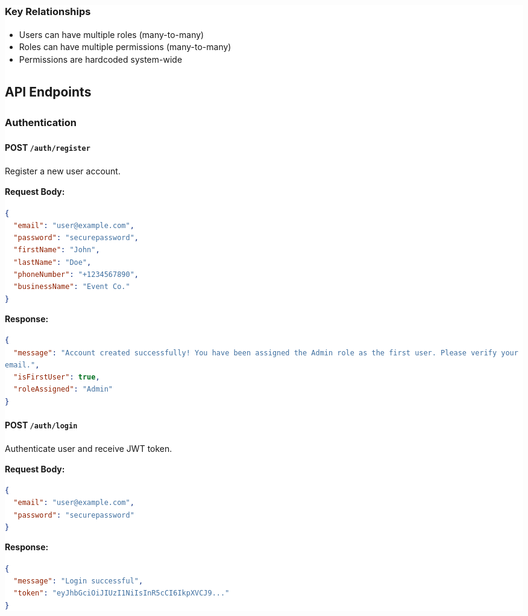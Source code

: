 ### Key Relationships
- Users can have multiple roles (many-to-many)
- Roles can have multiple permissions (many-to-many)
- Permissions are hardcoded system-wide

## API Endpoints

### Authentication

#### POST `/auth/register`
Register a new user account.

**Request Body:**
```json
{
  "email": "user@example.com",
  "password": "securepassword",
  "firstName": "John",
  "lastName": "Doe",
  "phoneNumber": "+1234567890",
  "businessName": "Event Co."
}
```

**Response:**
```json
{
  "message": "Account created successfully! You have been assigned the Admin role as the first user. Please verify your email.",
  "isFirstUser": true,
  "roleAssigned": "Admin"
}
```

#### POST `/auth/login`
Authenticate user and receive JWT token.

**Request Body:**
```json
{
  "email": "user@example.com",
  "password": "securepassword"
}
```

**Response:**
```json
{
  "message": "Login successful",
  "token": "eyJhbGciOiJIUzI1NiIsInR5cCI6IkpXVCJ9..."
}
```
